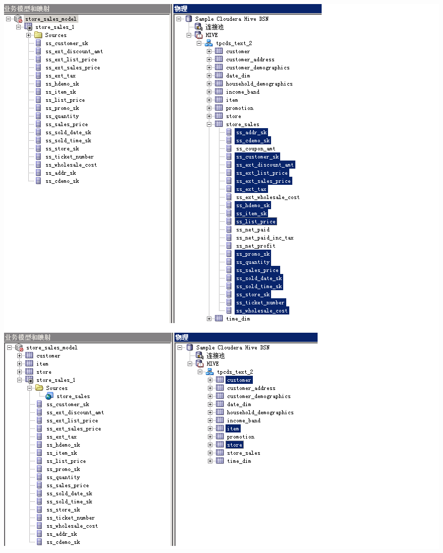  ![](assets/Using_Oracle_BIEE_with_FusionInsight/image59.png)

  ![](assets/Using_Oracle_BIEE_with_FusionInsight/image60.png)
